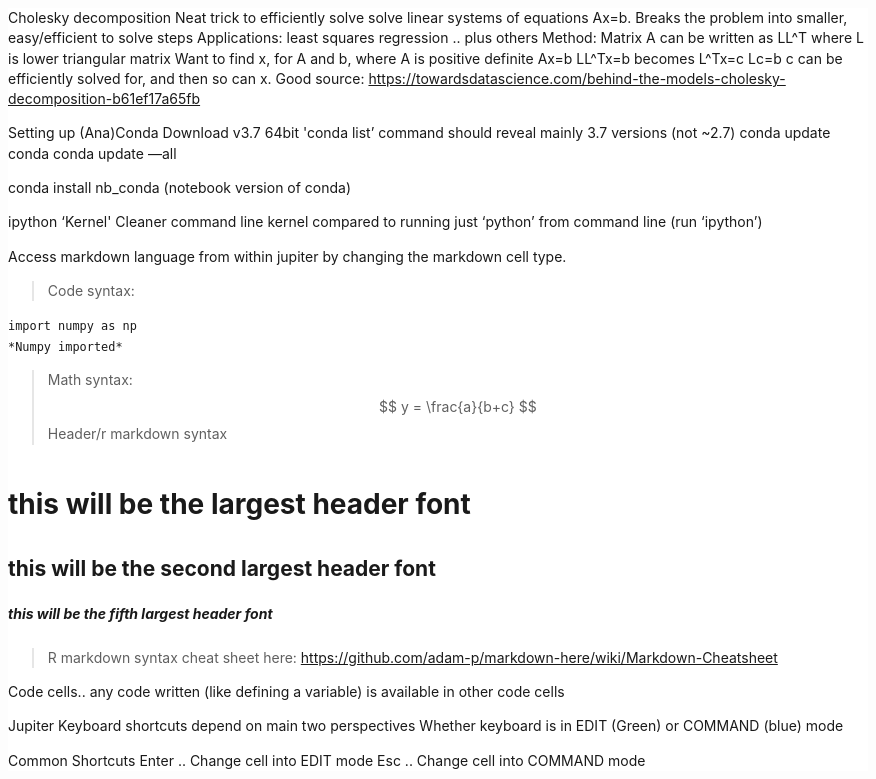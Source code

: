 Cholesky decomposition
Neat trick to efficiently solve solve linear systems of equations Ax=b.
Breaks the problem into smaller, easy/efficient to solve steps
Applications: least squares regression .. plus others
Method:
Matrix A can be written as LL^T where L is lower triangular matrix
Want to find x, for A and b, where A is positive definite
Ax=b
LL^Tx=b
becomes
L^Tx=c
Lc=b
c can be efficiently solved for, and then so can x.
Good source: https://towardsdatascience.com/behind-the-models-cholesky-decomposition-b61ef17a65fb

Setting up (Ana)Conda
Download v3.7 64bit
'conda list’ command should reveal mainly 3.7 versions (not ~2.7)
conda update conda
conda update —all

conda install nb_conda (notebook version of conda)

ipython ‘Kernel'
Cleaner command line kernel compared to running just ‘python’ from command line (run ‘ipython’)

Access markdown language from within jupiter by changing the markdown cell type.
>Code syntax:
````
import numpy as np
*Numpy imported*
````
>Math syntax:
$$
y = \frac{a}{b+c}
$$
> Header/r markdown syntax 
#         this will be the largest header font
##       this will be the second largest header font
##### this will be the fifth largest header font
> R markdown syntax cheat sheet here: https://github.com/adam-p/markdown-here/wiki/Markdown-Cheatsheet

Code cells.. any code written (like defining a variable) is available in other code cells

Jupiter Keyboard shortcuts depend on main two perspectives
Whether keyboard is in EDIT (Green) or COMMAND (blue) mode

Common Shortcuts
Enter .. Change cell into EDIT mode
Esc   ..  Change cell into COMMAND mode

